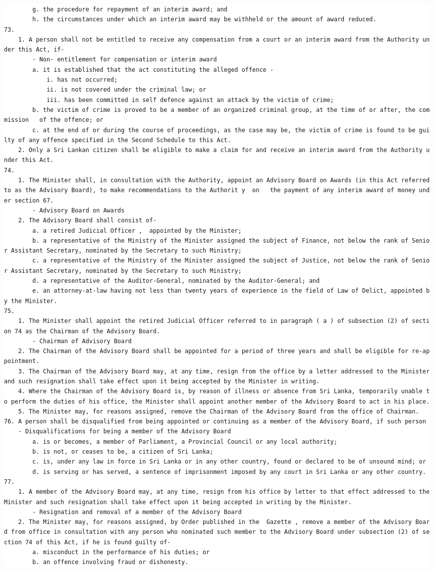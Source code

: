             g. the procedure for repayment of an interim award; and
            h. the circumstances under which an interim award may be withheld or the amount of award reduced.
    73. 
        1. A person shall not be entitled to receive any compensation from a court or an interim award from the Authority under this Act, if-
            - Non- entitlement for compensation or interim award
            a. it is established that the act constituting the alleged offence -
                i. has not occurred;
                ii. is not covered under the criminal law; or
                iii. has been committed in self defence against an attack by the victim of crime;
            b. the victim of crime is proved to be a member of an organized criminal group, at the time of or after, the commission   of the offence; or
            c. at the end of or during the course of proceedings, as the case may be, the victim of crime is found to be guilty of any offence specified in the Second Schedule to this Act.
        2. Only a Sri Lankan citizen shall be eligible to make a claim for and receive an interim award from the Authority under this Act.
    74. 
        1. The Minister shall, in consultation with the Authority, appoint an Advisory Board on Awards (in this Act referred to as the Advisory Board), to make recommendations to the Authorit y  on   the payment of any interim award of money under section 67.
            - Advisory Board on Awards
        2. The Advisory Board shall consist of-
            a. a retired Judicial Officer ,  appointed by the Minister;
            b. a representative of the Ministry of the Minister assigned the subject of Finance, not below the rank of Senior Assistant Secretary, nominated by the Secretary to such Ministry;
            c. a representative of the Ministry of the Minister assigned the subject of Justice, not below the rank of Senior Assistant Secretary, nominated by the Secretary to such Ministry;
            d. a representative of the Auditor-General, nominated by the Auditor-General; and
            e. an attorney-at-law having not less than twenty years of experience in the field of Law of Delict, appointed by the Minister.
    75. 
        1. The Minister shall appoint the retired Judicial Officer referred to in paragraph ( a ) of subsection (2) of section 74 as the Chairman of the Advisory Board.
            - Chairman of Advisory Board
        2. The Chairman of the Advisory Board shall be appointed for a period of three years and shall be eligible for re-appointment.
        3. The Chairman of the Advisory Board may, at any time, resign from the office by a letter addressed to the Minister and such resignation shall take effect upon it being accepted by the Minister in writing.
        4. Where the Chairman of the Advisory Board is, by reason of illness or absence from Sri Lanka, temporarily unable to perform the duties of his office, the Minister shall appoint another member of the Advisory Board to act in his place.
        5. The Minister may, for reasons assigned, remove the Chairman of the Advisory Board from the office of Chairman.
    76. A person shall be disqualified from being appointed or continuing as a member of the Advisory Board, if such person
        - Disqualifications for being a member of the Advisory Board
            a. is or becomes, a member of Parliament, a Provincial Council or any local authority;
            b. is not, or ceases to be, a citizen of Sri Lanka;
            c. is, under any law in force in Sri Lanka or in any other country, found or declared to be of unsound mind; or
            d. is serving or has served, a sentence of imprisonment imposed by any court in Sri Lanka or any other country.
    77. 
        1. A member of the Advisory Board may, at any time, resign from his office by letter to that effect addressed to the Minister and such resignation shall take effect upon it being accepted in writing by the Minister.
            - Resignation and removal of a member of the Advisory Board
        2. The Minister may, for reasons assigned, by Order published in the  Gazette , remove a member of the Advisory Board from office in consultation with any person who nominated such member to the Advisory Board under subsection (2) of section 74 of this Act, if he is found guilty of-
            a. misconduct in the performance of his duties; or
            b. an offence involving fraud or dishonesty.
